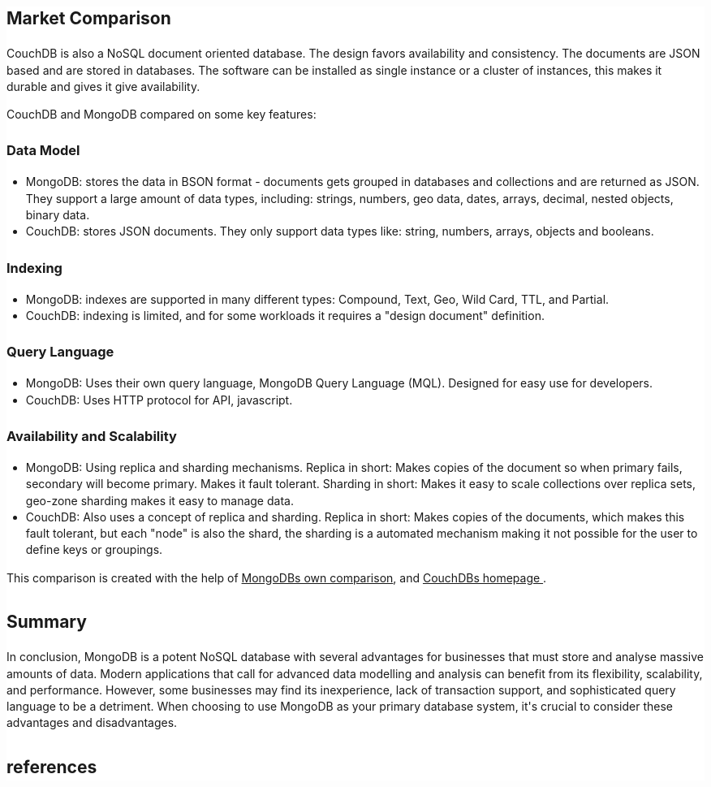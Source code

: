 ## Market Comparison

CouchDB is also a NoSQL document oriented database. The design favors availability and consistency. The documents are JSON based and are stored in databases. The software can be installed as single instance or a cluster of instances, this makes it durable and gives it give availability.

CouchDB and MongoDB compared on some key features:

### Data Model

- MongoDB: stores the data in BSON format - documents gets grouped in databases and collections and are returned as JSON. They support a large amount of data types, including: strings, numbers, geo data, dates, arrays, decimal, nested objects, binary data.
- CouchDB: stores JSON documents. They only support data types like: string, numbers, arrays, objects and booleans.

### Indexing

- MongoDB: indexes are supported in many different types: Compound, Text, Geo, Wild Card, TTL, and Partial.
- CouchDB: indexing is limited, and for some workloads it requires a "design document" definition.

### Query Language

- MongoDB: Uses their own query language, MongoDB Query Language (MQL). Designed for easy use for developers.
- CouchDB: Uses HTTP protocol for API, javascript.

### Availability and Scalability

- MongoDB: Using replica and sharding mechanisms. Replica in short: Makes copies of the document so when primary fails, secondary will become primary. Makes it fault tolerant. Sharding in short: Makes it easy to scale collections over replica sets, geo-zone sharding makes it easy to manage data.
- CouchDB: Also uses a concept of replica and sharding. Replica in short: Makes copies of the documents, which makes this fault tolerant, but each "node" is also the shard, the sharding is a automated mechanism making it not possible for the user to define keys or groupings.

This comparison is created with the help of <a href="https://www.mongodb.com/compare/couchdb-vs-mongodb"> MongoDBs own comparison</a>, and <a href="https://couchdb.apache.org/"> CouchDBs homepage </a>.

## Summary

In conclusion, MongoDB is a potent NoSQL database with several advantages for businesses that must store and analyse massive amounts of data. Modern applications that call for advanced data modelling and analysis can benefit from its flexibility, scalability, and performance. However, some businesses may find its inexperience, lack of transaction support, and sophisticated query language to be a detriment. When choosing to use MongoDB as your primary database system, it's crucial to consider these advantages and disadvantages.

## references
